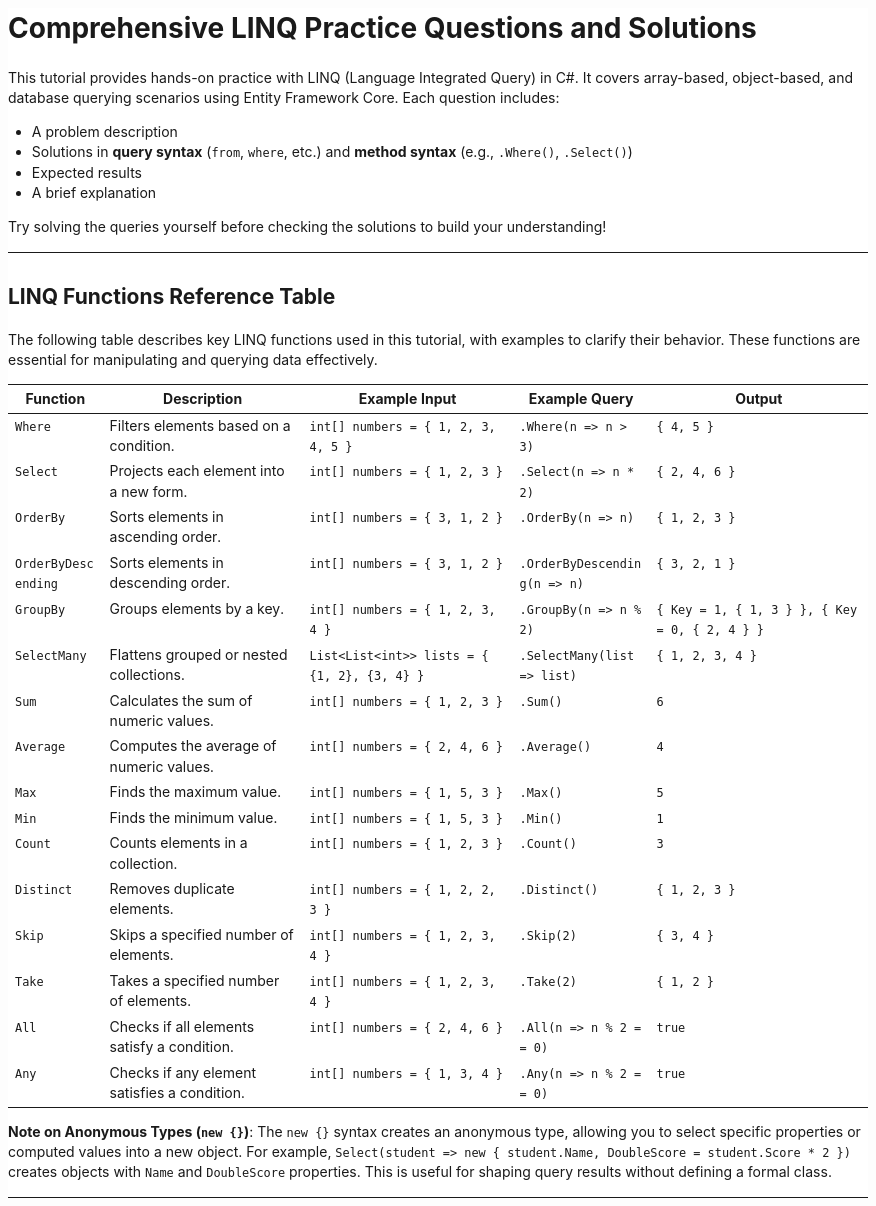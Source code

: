 # Comprehensive LINQ Practice Questions and Solutions

This tutorial provides hands-on practice with LINQ (Language Integrated Query) in C#. It covers array-based, object-based, and database querying scenarios using Entity Framework Core. Each question includes:
- A problem description
- Solutions in **query syntax** (`from`, `where`, etc.) and **method syntax** (e.g., `.Where()`, `.Select()`)
- Expected results
- A brief explanation

Try solving the queries yourself before checking the solutions to build your understanding!

---

## LINQ Functions Reference Table

The following table describes key LINQ functions used in this tutorial, with examples to clarify their behavior. These functions are essential for manipulating and querying data effectively.

| **Function** | **Description** | **Example Input** | **Example Query** | **Output** |
|--------------|-----------------|-------------------|-------------------|------------|
| `Where` | Filters elements based on a condition. | `int[] numbers = { 1, 2, 3, 4, 5 }` | `.Where(n => n > 3)` | `{ 4, 5 }` |
| `Select` | Projects each element into a new form. | `int[] numbers = { 1, 2, 3 }` | `.Select(n => n * 2)` | `{ 2, 4, 6 }` |
| `OrderBy` | Sorts elements in ascending order. | `int[] numbers = { 3, 1, 2 }` | `.OrderBy(n => n)` | `{ 1, 2, 3 }` |
| `OrderByDescending` | Sorts elements in descending order. | `int[] numbers = { 3, 1, 2 }` | `.OrderByDescending(n => n)` | `{ 3, 2, 1 }` |
| `GroupBy` | Groups elements by a key. | `int[] numbers = { 1, 2, 3, 4 }` | `.GroupBy(n => n % 2)` | `{ Key = 1, { 1, 3 } }, { Key = 0, { 2, 4 } }` |
| `SelectMany` | Flattens grouped or nested collections. | `List<List<int>> lists = { {1, 2}, {3, 4} }` | `.SelectMany(list => list)` | `{ 1, 2, 3, 4 }` |
| `Sum` | Calculates the sum of numeric values. | `int[] numbers = { 1, 2, 3 }` | `.Sum()` | `6` |
| `Average` | Computes the average of numeric values. | `int[] numbers = { 2, 4, 6 }` | `.Average()` | `4` |
| `Max` | Finds the maximum value. | `int[] numbers = { 1, 5, 3 }` | `.Max()` | `5` |
| `Min` | Finds the minimum value. | `int[] numbers = { 1, 5, 3 }` | `.Min()` | `1` |
| `Count` | Counts elements in a collection. | `int[] numbers = { 1, 2, 3 }` | `.Count()` | `3` |
| `Distinct` | Removes duplicate elements. | `int[] numbers = { 1, 2, 2, 3 }` | `.Distinct()` | `{ 1, 2, 3 }` |
| `Skip` | Skips a specified number of elements. | `int[] numbers = { 1, 2, 3, 4 }` | `.Skip(2)` | `{ 3, 4 }` |
| `Take` | Takes a specified number of elements. | `int[] numbers = { 1, 2, 3, 4 }` | `.Take(2)` | `{ 1, 2 }` |
| `All` | Checks if all elements satisfy a condition. | `int[] numbers = { 2, 4, 6 }` | `.All(n => n % 2 == 0)` | `true` |
| `Any` | Checks if any element satisfies a condition. | `int[] numbers = { 1, 3, 4 }` | `.Any(n => n % 2 == 0)` | `true` |

**Note on Anonymous Types (`new {}`)**: The `new {}` syntax creates an anonymous type, allowing you to select specific properties or computed values into a new object. For example, `Select(student => new { student.Name, DoubleScore = student.Score * 2 })` creates objects with `Name` and `DoubleScore` properties. This is useful for shaping query results without defining a formal class.

---